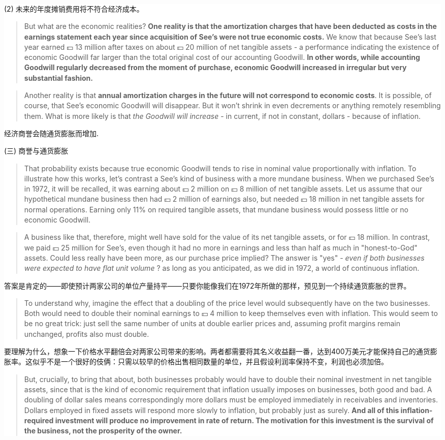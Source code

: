 (2) 未来的年度摊销费用将不符合经济成本。

> But what are the economic realities? **One reality is that the
amortization charges that have been deducted as costs in the earnings
statement each year since acquisition of See’s were not true economic
costs.** We know that because See’s last year earned 💵 13 million after
taxes on about 💵 20 million of net tangible assets - a performance
indicating the existence of economic Goodwill far larger than the total
original cost of our accounting Goodwill. **In other words, while
accounting Goodwill regularly decreased from the moment of purchase,
economic Goodwill increased in irregular but very substantial fashion.**

> Another reality is that **annual amortization charges in the future will
not correspond to economic costs**. It is possible, of course, that See’s
economic Goodwill will disappear. But it won’t shrink in even decrements
or anything remotely resembling them. What is more likely is that *the
Goodwill will increase* - in current, if not in constant, dollars -
because of inflation.

经济商誉会随通货膨胀而增加.

(三) 商誉与通货膨胀

> That probability exists because true economic Goodwill tends to rise in
nominal value proportionally with inflation. To illustrate how this
works, let’s contrast a See’s kind of business with a more mundane
business. When we purchased See’s in 1972, it will be recalled, it was
earning about 💵 2 million on 💵 8 million of net tangible assets. Let us
assume that our hypothetical mundane business then had 💵 2 million of
earnings also, but needed 💵 18 million in net tangible assets for normal
operations. Earning only 11% on required tangible assets, that mundane
business would possess little or no economic Goodwill.

> A business like that, therefore, might well have sold for the value of
its net tangible assets, or for 💵 18 million. In contrast, we paid 💵 25
million for See’s, even though it had no more in earnings and less than
half as much in "honest-to-God" assets. Could less really have been
more, as our purchase price implied? The answer is "yes" - *even if both
businesses were expected to have flat unit volume* ? as long as you
anticipated, as we did in 1972, a world of continuous inflation.

答案是肯定的——即使预计两家公司的单位产量持平——只要你能像我们在1972年所做的那样，预见到一个持续通货膨胀的世界。

> To understand why, imagine the effect that a doubling of the price level
would subsequently have on the two businesses. Both would need to double
their nominal earnings to 💵 4 million to keep themselves even with
inflation. This would seem to be no great trick: just sell the same
number of units at double earlier prices and, assuming profit margins
remain unchanged, profits also must double.

要理解为什么，想象一下价格水平翻倍会对两家公司带来的影响。两者都需要将其名义收益翻一番，达到400万美元才能保持自己的通货膨胀率。这似乎不是一个很好的伎俩：只需以较早的价格出售相同数量的单位，并且假设利润率保持不变，利润也必须加倍。

> But, crucially, to bring that about, both businesses probably would have
to double their nominal investment in net tangible assets, since that is
the kind of economic requirement that inflation usually imposes on
businesses, both good and bad. A doubling of dollar sales means
correspondingly more dollars must be employed immediately in receivables
and inventories. Dollars employed in fixed assets will respond more
slowly to inflation, but probably just as surely. **And all of this
inflation-required investment will produce no improvement in rate of
return. The motivation for this investment is the survival of the
business, not the prosperity of the owner.**
